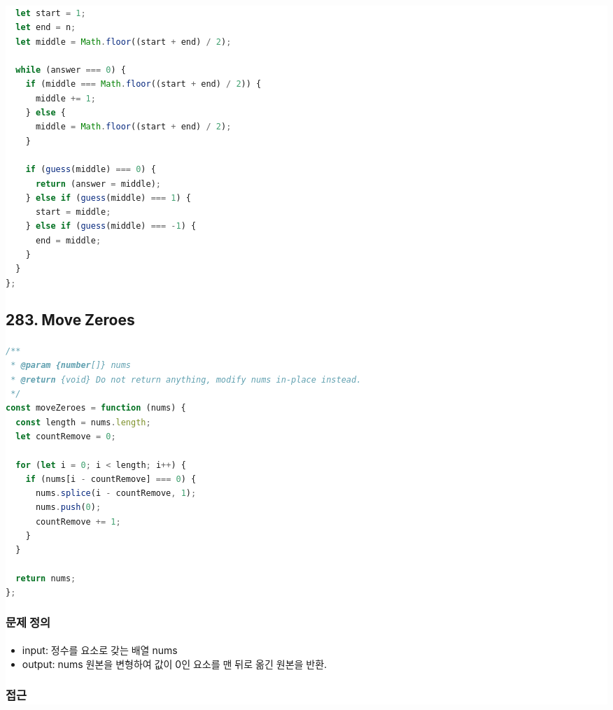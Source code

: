 ```js
  let start = 1;
  let end = n;
  let middle = Math.floor((start + end) / 2);

  while (answer === 0) {
    if (middle === Math.floor((start + end) / 2)) {
      middle += 1;
    } else {
      middle = Math.floor((start + end) / 2);
    }

    if (guess(middle) === 0) {
      return (answer = middle);
    } else if (guess(middle) === 1) {
      start = middle;
    } else if (guess(middle) === -1) {
      end = middle;
    }
  }
};
```

## 283. Move Zeroes

```js
/**
 * @param {number[]} nums
 * @return {void} Do not return anything, modify nums in-place instead.
 */
const moveZeroes = function (nums) {
  const length = nums.length;
  let countRemove = 0;

  for (let i = 0; i < length; i++) {
    if (nums[i - countRemove] === 0) {
      nums.splice(i - countRemove, 1);
      nums.push(0);
      countRemove += 1;
    }
  }

  return nums;
};
```

### 문제 정의

- input: 정수를 요소로 갖는 배열 nums
- output: nums 원본을 변형하여 값이 0인 요소를 맨 뒤로 옮긴 원본을 반환.

### 접근
